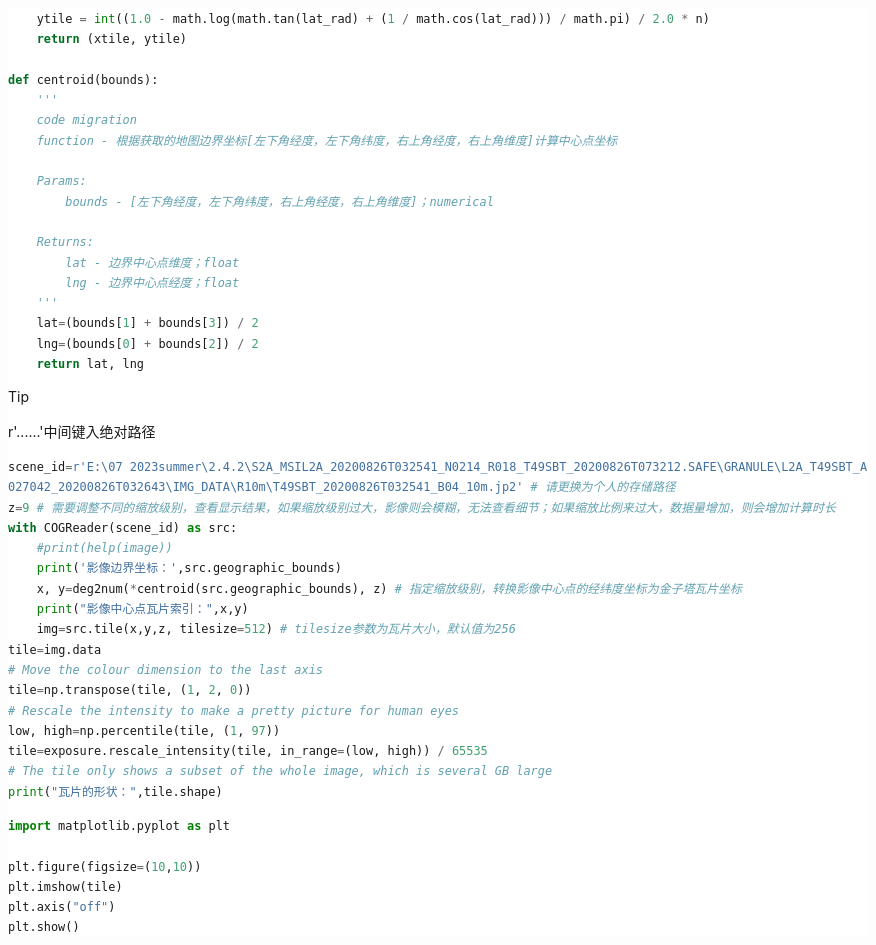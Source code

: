 ``` python
    ytile = int((1.0 - math.log(math.tan(lat_rad) + (1 / math.cos(lat_rad))) / math.pi) / 2.0 * n)
    return (xtile, ytile)

def centroid(bounds):
    '''
    code migration
    function - 根据获取的地图边界坐标[左下角经度，左下角纬度，右上角经度，右上角维度]计算中心点坐标
    
    Params:
        bounds - [左下角经度，左下角纬度，右上角经度，右上角维度]；numerical
        
    Returns:
        lat - 边界中心点维度；float
        lng - 边界中心点经度；float
    '''
    lat=(bounds[1] + bounds[3]) / 2
    lng=(bounds[0] + bounds[2]) / 2
    return lat, lng
```

> [!TIP]
> r'......'中间键入绝对路径

``` python
scene_id=r'E:\07 2023summer\2.4.2\S2A_MSIL2A_20200826T032541_N0214_R018_T49SBT_20200826T073212.SAFE\GRANULE\L2A_T49SBT_A027042_20200826T032643\IMG_DATA\R10m\T49SBT_20200826T032541_B04_10m.jp2' # 请更换为个人的存储路径
z=9 # 需要调整不同的缩放级别，查看显示结果，如果缩放级别过大，影像则会模糊，无法查看细节；如果缩放比例来过大，数据量增加，则会增加计算时长
with COGReader(scene_id) as src:
    #print(help(image))
    print('影像边界坐标：',src.geographic_bounds)
    x, y=deg2num(*centroid(src.geographic_bounds), z) # 指定缩放级别，转换影像中心点的经纬度坐标为金子塔瓦片坐标
    print("影像中心点瓦片索引：",x,y)
    img=src.tile(x,y,z, tilesize=512) # tilesize参数为瓦片大小，默认值为256
tile=img.data    
# Move the colour dimension to the last axis
tile=np.transpose(tile, (1, 2, 0))
# Rescale the intensity to make a pretty picture for human eyes
low, high=np.percentile(tile, (1, 97))
tile=exposure.rescale_intensity(tile, in_range=(low, high)) / 65535
# The tile only shows a subset of the whole image, which is several GB large
print("瓦片的形状：",tile.shape)
```

``` python
import matplotlib.pyplot as plt

plt.figure(figsize=(10,10))
plt.imshow(tile)
plt.axis("off")
plt.show()
```
